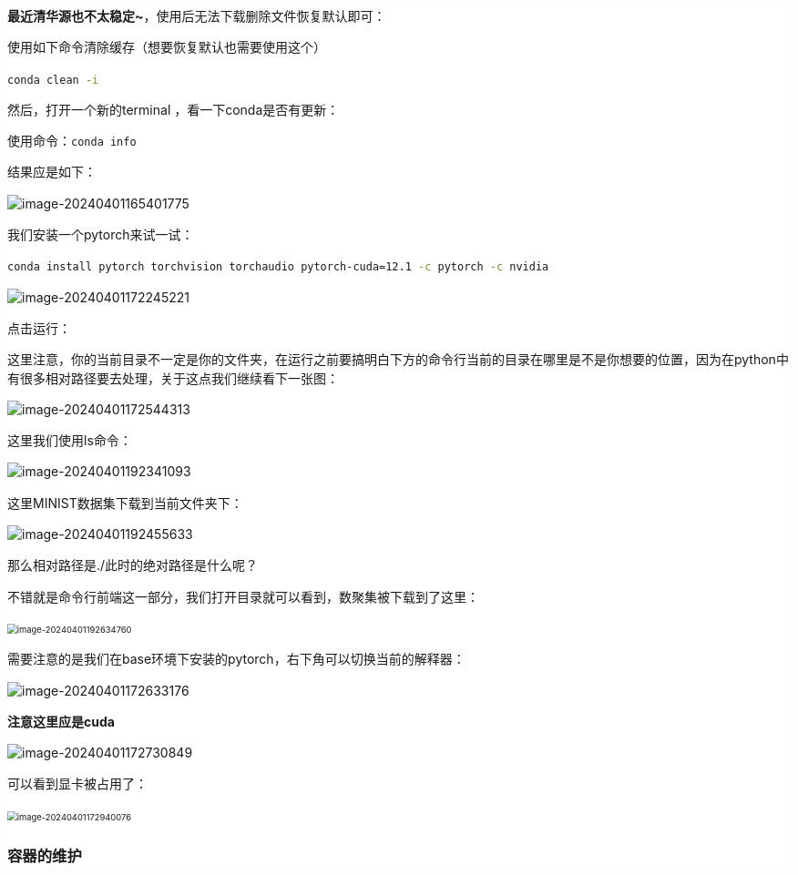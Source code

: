 **最近清华源也不太稳定~**，使用后无法下载删除文件恢复默认即可：

使用如下命令清除缓存（想要恢复默认也需要使用这个）

```bash
conda clean -i
```

然后，打开一个新的terminal ，看一下conda是否有更新：

使用命令：`conda info`

结果应是如下：

![image-20240401165401775](https://s2.loli.net/2024/04/01/L9oMIZgW6JEk1U5.png)

我们安装一个pytorch来试一试：

```bash
conda install pytorch torchvision torchaudio pytorch-cuda=12.1 -c pytorch -c nvidia
```

![image-20240401172245221](https://s2.loli.net/2024/04/01/aqHx1r2QAL4CDFR.png)

点击运行：

这里注意，你的当前目录不一定是你的文件夹，在运行之前要搞明白下方的命令行当前的目录在哪里是不是你想要的位置，因为在python中有很多相对路径要去处理，关于这点我们继续看下一张图：

![image-20240401172544313](https://s2.loli.net/2024/04/01/QkYoVbXgyju13ZS.png)

这里我们使用ls命令：

![image-20240401192341093](https://s2.loli.net/2024/04/01/cLyZJ8p2xjCgqbV.png)

这里MINIST数据集下载到当前文件夹下：

![image-20240401192455633](https://s2.loli.net/2024/04/01/3MslfcPEINVeDFi.png)

那么相对路径是./此时的绝对路径是什么呢？

不错就是命令行前端这一部分，我们打开目录就可以看到，数聚集被下载到了这里：

<img src="https://s2.loli.net/2024/04/01/EtfJeChiABw7r91.png" alt="image-20240401192634760" style="zoom:67%;" />

需要注意的是我们在base环境下安装的pytorch，右下角可以切换当前的解释器：

![image-20240401172633176](https://s2.loli.net/2024/04/01/5EJBFVPhxKejkSw.png)

**注意这里应是cuda**

![image-20240401172730849](https://s2.loli.net/2024/04/01/1YRKaW4BApzJ2Fh.png)

可以看到显卡被占用了：

<img src="https://s2.loli.net/2024/04/01/OjzRcpxnSM7F9v1.png" alt="image-20240401172940076" style="zoom:67%;" />

### 容器的维护
